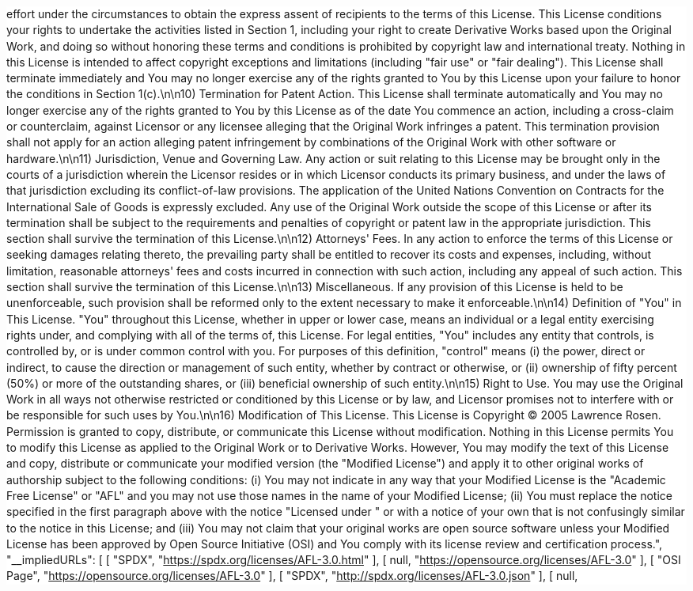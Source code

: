 effort under the circumstances to obtain the express assent of recipients to the terms of this License. This License conditions your rights to undertake the activities listed in Section 1, including your right to create Derivative Works based upon the Original Work, and doing so without honoring these terms and conditions is prohibited by copyright law and international treaty. Nothing in this License is intended to affect copyright exceptions and limitations (including \"fair use\" or \"fair dealing\"). This License shall terminate immediately and You may no longer exercise any of the rights granted to You by this License upon your failure to honor the conditions in Section 1(c).\n\n10) Termination for Patent Action. This License shall terminate automatically and You may no longer exercise any of the rights granted to You by this License as of the date You commence an action, including a cross-claim or counterclaim, against Licensor or any licensee alleging that the Original Work infringes a patent. This termination provision shall not apply for an action alleging patent infringement by combinations of the Original Work with other software or hardware.\n\n11) Jurisdiction, Venue and Governing Law. Any action or suit relating to this License may be brought only in the courts of a jurisdiction wherein the Licensor resides or in which Licensor conducts its primary business, and under the laws of that jurisdiction excluding its conflict-of-law provisions. The application of the United Nations Convention on Contracts for the International Sale of Goods is expressly excluded. Any use of the Original Work outside the scope of this License or after its termination shall be subject to the requirements and penalties of copyright or patent law in the appropriate jurisdiction. This section shall survive the termination of this License.\n\n12) Attorneys' Fees. In any action to enforce the terms of this License or seeking damages relating thereto, the prevailing party shall be entitled to recover its costs and expenses, including, without limitation, reasonable attorneys' fees and costs incurred in connection with such action, including any appeal of such action. This section shall survive the termination of this License.\n\n13) Miscellaneous. If any provision of this License is held to be unenforceable, such provision shall be reformed only to the extent necessary to make it enforceable.\n\n14) Definition of \"You\" in This License. \"You\" throughout this License, whether in upper or lower case, means an individual or a legal entity exercising rights under, and complying with all of the terms of, this License. For legal entities, \"You\" includes any entity that controls, is controlled by, or is under common control with you. For purposes of this definition, \"control\" means (i) the power, direct or indirect, to cause the direction or management of such entity, whether by contract or otherwise, or (ii) ownership of fifty percent (50%) or more of the outstanding shares, or (iii) beneficial ownership of such entity.\n\n15) Right to Use. You may use the Original Work in all ways not otherwise restricted or conditioned by this License or by law, and Licensor promises not to interfere with or be responsible for such uses by You.\n\n16) Modification of This License. This License is Copyright © 2005 Lawrence Rosen. Permission is granted to copy, distribute, or communicate this License without modification. Nothing in this License permits You to modify this License as applied to the Original Work or to Derivative Works. However, You may modify the text of this License and copy, distribute or communicate your modified version (the \"Modified License\") and apply it to other original works of authorship subject to the following conditions: (i) You may not indicate in any way that your Modified License is the \"Academic Free License\" or \"AFL\" and you may not use those names in the name of your Modified License; (ii) You must replace the notice specified in the first paragraph above with the notice \"Licensed under <insert your license name here>\" or with a notice of your own that is not confusingly similar to the notice in this License; and (iii) You may not claim that your original works are open source software unless your Modified License has been approved by Open Source Initiative (OSI) and You comply with its license review and certification process.",
        "__impliedURLs": [
            [
                "SPDX",
                "https://spdx.org/licenses/AFL-3.0.html"
            ],
            [
                null,
                "https://opensource.org/licenses/AFL-3.0"
            ],
            [
                "OSI Page",
                "https://opensource.org/licenses/AFL-3.0"
            ],
            [
                "SPDX",
                "http://spdx.org/licenses/AFL-3.0.json"
            ],
            [
                null,